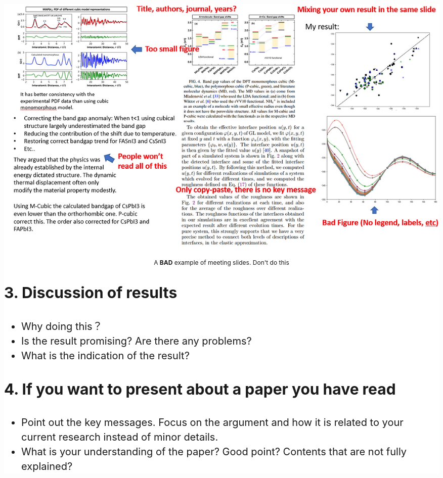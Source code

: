 <img src="../assets/img/tips/bad_example.png" style="width: 100%; height: 100%;">
<p style="font-size:12px;text-align:center;">A <strong>BAD</strong> example of meeting slides. Don't do this</p>

<p style="font-size:30px;text-align:left;">
<strong>3. Discussion of results</strong>
</p>

<ul style="font-size:20px;">
    <li>Why doing this？</li>
    <li>Is the result promising? Are there any problems?</li>
    <li>What is the indication of the result?</li>
</ul>


<p style="font-size:30px;text-align:left;">
<strong>4. If you want to present about a paper you have read</strong>
</p>

<ul style="font-size:20px;">
    <li>Point out the key messages. Focus on the argument and how it is related to your current research instead of minor details.</li>
    <li>What is your understanding of the paper? Good point? Contents that are not fully explained?</li>
</ul>